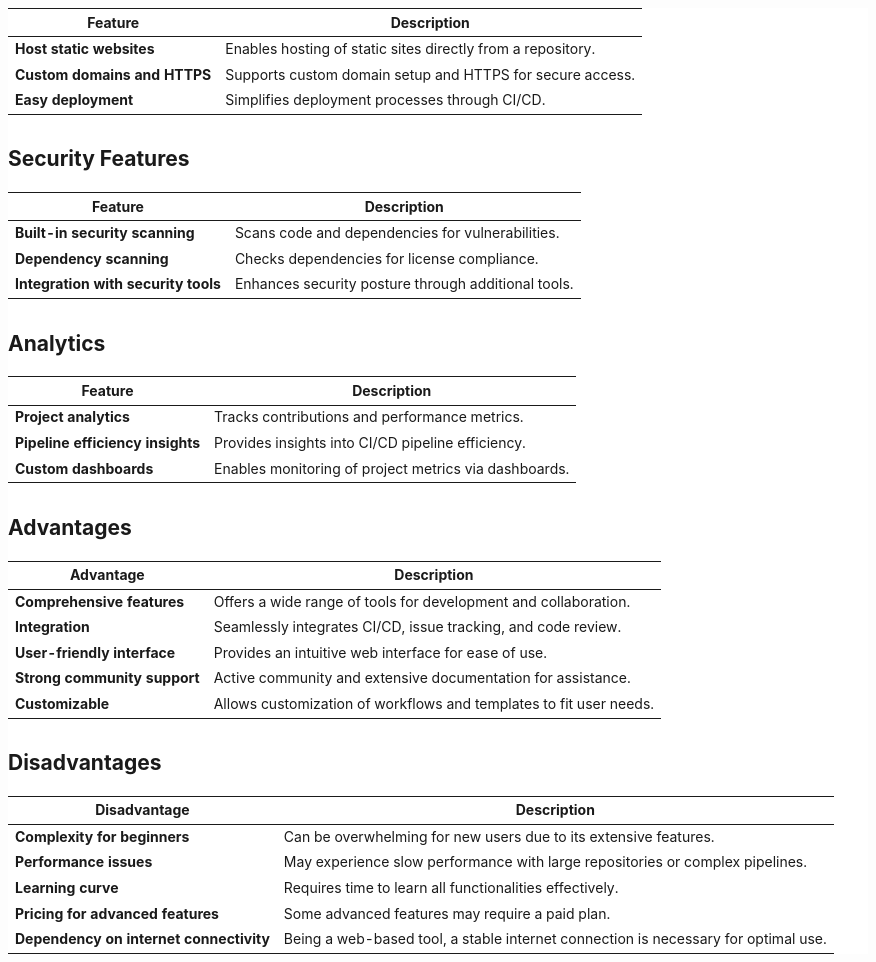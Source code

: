| Feature                                   | Description                                                  |
|-------------------------------------------|--------------------------------------------------------------|
| **Host static websites**                  | Enables hosting of static sites directly from a repository. |
| **Custom domains and HTTPS**              | Supports custom domain setup and HTTPS for secure access.   |
| **Easy deployment**                       | Simplifies deployment processes through CI/CD.              |

## Security Features 

| Feature                                   | Description                                                  |
|-------------------------------------------|--------------------------------------------------------------|
| **Built-in security scanning**            | Scans code and dependencies for vulnerabilities.            |
| **Dependency scanning**                   | Checks dependencies for license compliance.                 |
| **Integration with security tools**      | Enhances security posture through additional tools.         |

## Analytics 

| Feature                                   | Description                                                  |
|-------------------------------------------|--------------------------------------------------------------|
| **Project analytics**                     | Tracks contributions and performance metrics.               |
| **Pipeline efficiency insights**          | Provides insights into CI/CD pipeline efficiency.           |
| **Custom dashboards**                     | Enables monitoring of project metrics via dashboards.      |

## Advantages 

| Advantage                                  | Description                                                  |
|--------------------------------------------|--------------------------------------------------------------|
| **Comprehensive features**                 | Offers a wide range of tools for development and collaboration. |
| **Integration**                            | Seamlessly integrates CI/CD, issue tracking, and code review. |
| **User-friendly interface**                | Provides an intuitive web interface for ease of use.        |
| **Strong community support**               | Active community and extensive documentation for assistance. |
| **Customizable**                           | Allows customization of workflows and templates to fit user needs. |

## Disadvantages 

| Disadvantage                               | Description                                                  |
|--------------------------------------------|--------------------------------------------------------------|
| **Complexity for beginners**               | Can be overwhelming for new users due to its extensive features. |
| **Performance issues**                     | May experience slow performance with large repositories or complex pipelines. |
| **Learning curve**                         | Requires time to learn all functionalities effectively.      |
| **Pricing for advanced features**          | Some advanced features may require a paid plan.             |
| **Dependency on internet connectivity**    | Being a web-based tool, a stable internet connection is necessary for optimal use. |
